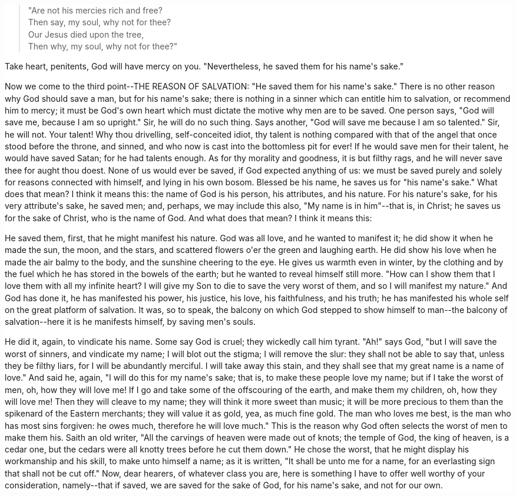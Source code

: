 > "Are not his mercies rich and free?  
> Then say, my soul, why not for thee?  
> Our Jesus died upon the tree,  
> Then why, my soul, why not for thee?"  

Take heart, penitents, God will have mercy on you. "Nevertheless, he saved them for his name's sake."

Now we come to the third point--THE REASON OF SALVATION: "He saved them for his name's sake." There is no other reason why God should save a man, but for his name's sake; there is nothing in a sinner which can entitle him to salvation, or recommend him to mercy; it must be God's own heart which must dictate the motive why men are to be saved. One person says, "God will save me, because I am so upright." Sir, he will do no such thing. Says another, "God will save me because I am so talented." Sir, he will not. Your talent! Why thou drivelling, self-conceited idiot, thy talent is nothing compared with that of the angel that once stood before the throne, and sinned, and who now is cast into the bottomless pit for ever! If he would save men for their talent, he would have saved Satan; for he had talents enough. As for thy morality and goodness, it is but filthy rags, and he will never save thee for aught thou doest. None of us would ever be saved, if God expected anything of us: we must be saved purely and solely for reasons connected with himself, and lying in his own bosom. Blessed be his name, he saves us for "his name's sake." What does that mean? I think it means this: the name of God is his person, his attributes, and his nature. For his nature's sake, for his very attribute's sake, he saved men; and, perhaps, we may include this also, "My name is in him"--that is, in Christ; he saves us for the sake of Christ, who is the name of God. And what does that mean? I think it means this:

He saved them, first, that he might manifest his nature. God was all love, and he wanted to manifest it; he did show it when he made the sun, the moon, and the stars, and scattered flowers o'er the green and laughing earth. He did show his love when he made the air balmy to the body, and the sunshine cheering to the eye. He gives us warmth even in winter, by the clothing and by the fuel which he has stored in the bowels of the earth; but he wanted to reveal himself still more. "How can I show them that I love them with all my infinite heart? I will give my Son to die to save the very worst of them, and so I will manifest my nature." And God has done it, he has manifested his power, his justice, his love, his faithfulness, and his truth; he has manifested his whole self on the great platform of salvation. It was, so to speak, the balcony on which God stepped to show himself to man--the balcony of salvation--here it is he manifests himself, by saving men's souls.

He did it, again, to vindicate his name. Some say God is cruel; they wickedly call him tyrant. "Ah!" says God, "but I will save the worst of sinners, and vindicate my name; I will blot out the stigma; I will remove the slur: they shall not be able to say that, unless they be filthy liars, for I will be abundantly merciful. I will take away this stain, and they shall see that my great name is a name of love." And said he, again, "I will do this for my name's sake; that is, to make these people love my name; but if I take the worst of men, oh, how they will love me! If I go and take some of the offscouring of the earth, and make them my children, oh, how they will love me! Then they will cleave to my name; they will think it more sweet than music; it will be more precious to them than the spikenard of the Eastern merchants; they will value it as gold, yea, as much fine gold. The man who loves me best, is the man who has most sins forgiven: he owes much, therefore he will love much." This is the reason why God often selects the worst of men to make them his. Saith an old writer, "All the carvings of heaven were made out of knots; the temple of God, the king of heaven, is a cedar one, but the cedars were all knotty trees before he cut them down." He chose the worst, that he might display his workmanship and his skill, to make unto himself a name; as it is written, "It shall be unto me for a name, for an everlasting sign that shall not be cut off." Now, dear hearers, of whatever class you are, here is something I have to offer well worthy of your consideration, namely--that if saved, we are saved for the sake of God, for his name's sake, and not for our own.
